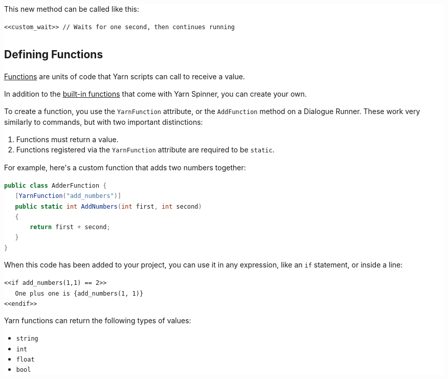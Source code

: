 
This new method can be called like this:

```
<<custom_wait>> // Waits for one second, then continues running
```

## Defining Functions

[Functions](../getting-started/writing-in-yarn/functions.md) are units of code that Yarn scripts can call to receive a value.

In addition to the [built-in functions](../getting-started/writing-in-yarn/functions.md#built-in-functions) that come with Yarn Spinner, you can create your own.

To create a function, you use the `YarnFunction` attribute, or the `AddFunction` method on a Dialogue Runner. These work very similarly to commands, but with two important distinctions:

1. Functions must return a value.
2. Functions registered via the `YarnFunction` attribute are required to be `static`.

For example, here's a custom function that adds two numbers together:

```csharp
public class AdderFunction {
   [YarnFunction("add_numbers")]
   public static int AddNumbers(int first, int second)
   {
       return first + second;
   }
}
```

When this code has been added to your project, you can use it in any expression, like an `if` statement, or inside a line:

```
<<if add_numbers(1,1) == 2>>
   One plus one is {add_numbers(1, 1)}
<<endif>>
```

Yarn functions can return the following types of values:

* `string`
* `int`
* `float`
* `bool`

